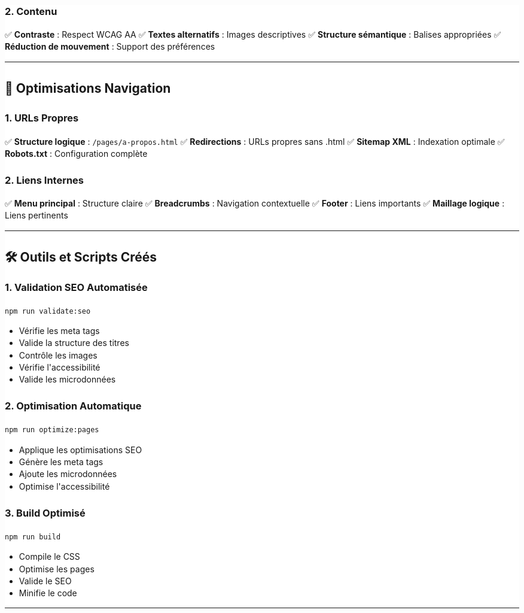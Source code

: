 ### 2. **Contenu**
✅ **Contraste** : Respect WCAG AA
✅ **Textes alternatifs** : Images descriptives
✅ **Structure sémantique** : Balises appropriées
✅ **Réduction de mouvement** : Support des préférences

---

## 🔗 Optimisations Navigation

### 1. **URLs Propres**
✅ **Structure logique** : `/pages/a-propos.html`
✅ **Redirections** : URLs propres sans .html
✅ **Sitemap XML** : Indexation optimale
✅ **Robots.txt** : Configuration complète

### 2. **Liens Internes**
✅ **Menu principal** : Structure claire
✅ **Breadcrumbs** : Navigation contextuelle
✅ **Footer** : Liens importants
✅ **Maillage logique** : Liens pertinents

---

## 🛠️ Outils et Scripts Créés

### 1. **Validation SEO Automatisée**
```bash
npm run validate:seo
```
- Vérifie les meta tags
- Valide la structure des titres
- Contrôle les images
- Vérifie l'accessibilité
- Valide les microdonnées

### 2. **Optimisation Automatique**
```bash
npm run optimize:pages
```
- Applique les optimisations SEO
- Génère les meta tags
- Ajoute les microdonnées
- Optimise l'accessibilité

### 3. **Build Optimisé**
```bash
npm run build
```
- Compile le CSS
- Optimise les pages
- Valide le SEO
- Minifie le code

---